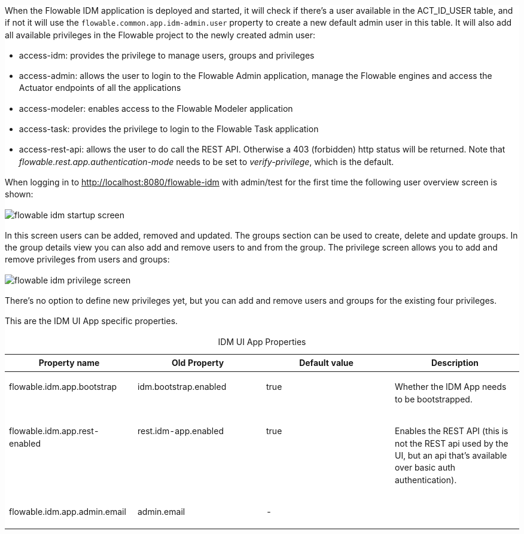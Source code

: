 When the Flowable IDM application is deployed and started, it will check if there’s a user available in the ACT\_ID\_USER table, and if not it will use the `flowable.common.app.idm-admin.user` property to create a new default admin user in this table.
It will also add all available privileges in the Flowable project to the newly created admin user:

-   access-idm: provides the privilege to manage users, groups and privileges

-   access-admin: allows the user to login to the Flowable Admin application, manage the Flowable engines and access the Actuator endpoints of all the applications

-   access-modeler: enables access to the Flowable Modeler application

-   access-task: provides the privilege to login to the Flowable Task application

-   access-rest-api: allows the user to do call the REST API. Otherwise a 403 (forbidden) http status will be returned. Note that *flowable.rest.app.authentication-mode* needs to be set to *verify-privilege*, which is the default.

When logging in to [<http://localhost:8080/flowable-idm>](http://localhost:8080/flowable-idm) with admin/test for the first time the following user overview screen is shown:

![flowable idm startup screen](assets/bpmn/flowable_idm_startup_screen.png)

In this screen users can be added, removed and updated. The groups section can be used to create, delete and update groups. In the group details view you can also add and remove users to and from the group. The privilege screen allows you to add and remove privileges from users and groups:

![flowable idm privilege screen](assets/bpmn/flowable_idm_privilege_screen.png)

There’s no option to define new privileges yet, but you can add and remove users and groups for the existing four privileges.

This are the IDM UI App specific properties.

<table>
<caption>IDM UI App Properties</caption>
<colgroup>
<col style="width: 25%" />
<col style="width: 25%" />
<col style="width: 25%" />
<col style="width: 25%" />
</colgroup>
<thead>
<tr class="header">
<th>Property name</th>
<th>Old Property</th>
<th>Default value</th>
<th>Description</th>
</tr>
</thead>
<tbody>
<tr class="odd">
<td><p>flowable.idm.app.bootstrap</p></td>
<td><p>idm.bootstrap.enabled</p></td>
<td><p>true</p></td>
<td><p>Whether the IDM App needs to be bootstrapped.</p></td>
</tr>
<tr class="even">
<td><p>flowable.idm.app.rest-enabled</p></td>
<td><p>rest.idm-app.enabled</p></td>
<td><p>true</p></td>
<td><p>Enables the REST API (this is not the REST api used by the UI, but an api that’s available over basic auth authentication).</p></td>
</tr>
<tr class="odd">
<td><p>flowable.idm.app.admin.email</p></td>
<td><p>admin.email</p></td>
<td><p>-</p></td>